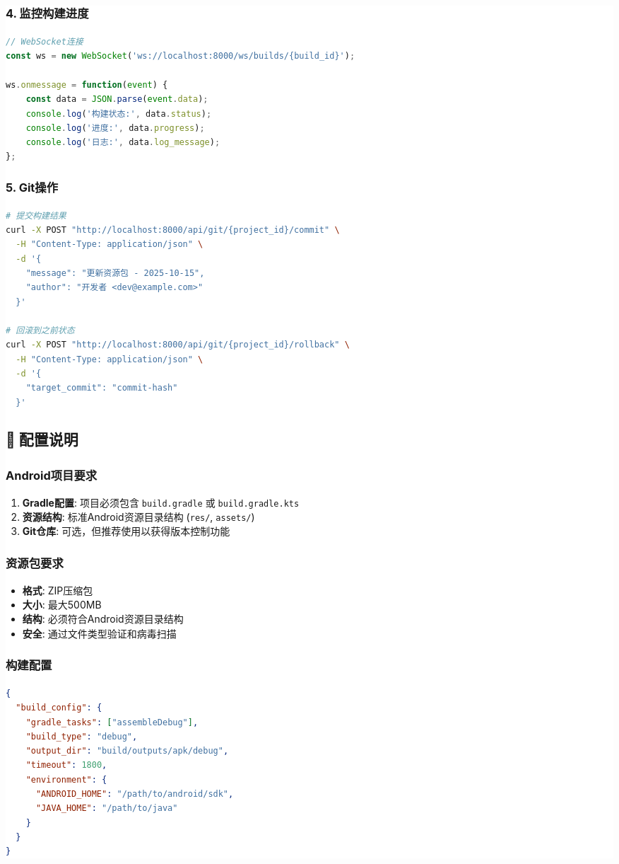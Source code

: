 ### 4. 监控构建进度

```javascript
// WebSocket连接
const ws = new WebSocket('ws://localhost:8000/ws/builds/{build_id}');

ws.onmessage = function(event) {
    const data = JSON.parse(event.data);
    console.log('构建状态:', data.status);
    console.log('进度:', data.progress);
    console.log('日志:', data.log_message);
};
```

### 5. Git操作

```bash
# 提交构建结果
curl -X POST "http://localhost:8000/api/git/{project_id}/commit" \
  -H "Content-Type: application/json" \
  -d '{
    "message": "更新资源包 - 2025-10-15",
    "author": "开发者 <dev@example.com>"
  }'

# 回滚到之前状态
curl -X POST "http://localhost:8000/api/git/{project_id}/rollback" \
  -H "Content-Type: application/json" \
  -d '{
    "target_commit": "commit-hash"
  }'
```

## 🔧 配置说明

### Android项目要求

1. **Gradle配置**: 项目必须包含 `build.gradle` 或 `build.gradle.kts`
2. **资源结构**: 标准Android资源目录结构 (`res/`, `assets/`)
3. **Git仓库**: 可选，但推荐使用以获得版本控制功能

### 资源包要求

- **格式**: ZIP压缩包
- **大小**: 最大500MB
- **结构**: 必须符合Android资源目录结构
- **安全**: 通过文件类型验证和病毒扫描

### 构建配置

```json
{
  "build_config": {
    "gradle_tasks": ["assembleDebug"],
    "build_type": "debug",
    "output_dir": "build/outputs/apk/debug",
    "timeout": 1800,
    "environment": {
      "ANDROID_HOME": "/path/to/android/sdk",
      "JAVA_HOME": "/path/to/java"
    }
  }
}
```
